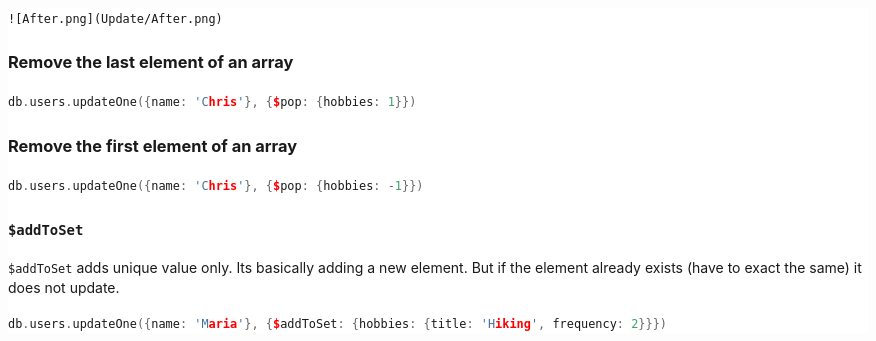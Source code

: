     ![After.png](Update/After.png)
    

### Remove the last element of an array

```cpp
db.users.updateOne({name: 'Chris'}, {$pop: {hobbies: 1}})
```

### Remove the first element of an array

```cpp
db.users.updateOne({name: 'Chris'}, {$pop: {hobbies: -1}})
```

### `$addToSet`

`$addToSet` adds unique value only. Its basically adding a new element. But if the element already exists (have to exact the same) it does not update.

```cpp
db.users.updateOne({name: 'Maria'}, {$addToSet: {hobbies: {title: 'Hiking', frequency: 2}}})
```
